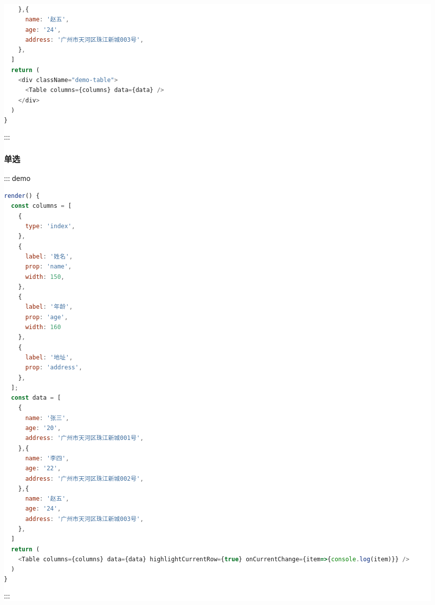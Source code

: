 ```js
    },{
      name: '赵五',
      age: '24',
      address: '广州市天河区珠江新城003号',
    },
  ]
  return (
    <div className="demo-table">
      <Table columns={columns} data={data} />
    </div>
  )
}
```
:::

### 单选

::: demo
```js
render() {
  const columns = [
    {
      type: 'index',
    },
    {
      label: '姓名',
      prop: 'name',
      width: 150,
    },
    {
      label: '年龄',
      prop: 'age',
      width: 160
    },
    {
      label: '地址',
      prop: 'address',
    },
  ];
  const data = [
    {
      name: '张三',
      age: '20',
      address: '广州市天河区珠江新城001号',
    },{
      name: '李四',
      age: '22',
      address: '广州市天河区珠江新城002号',
    },{
      name: '赵五',
      age: '24',
      address: '广州市天河区珠江新城003号',
    },
  ]
  return (
    <Table columns={columns} data={data} highlightCurrentRow={true} onCurrentChange={item=>{console.log(item)}} />
  )
}
```
:::
